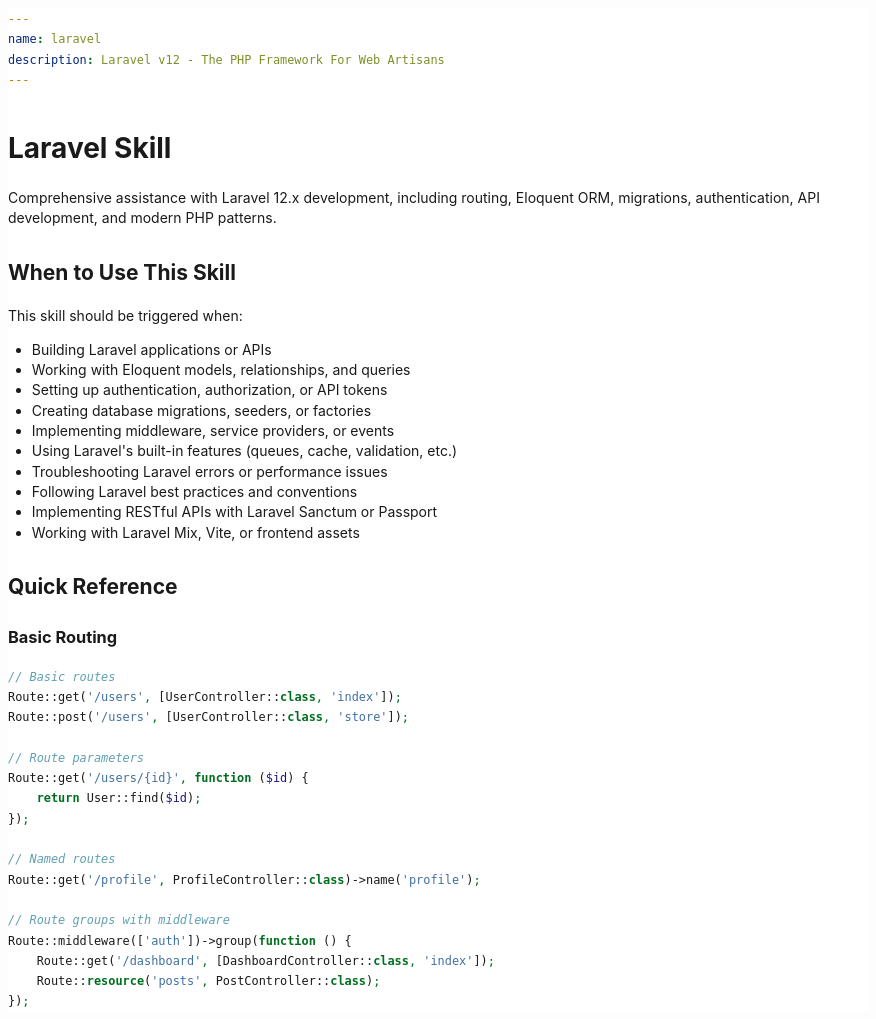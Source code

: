 ```yaml
---
name: laravel
description: Laravel v12 - The PHP Framework For Web Artisans
---
```


# Laravel Skill

Comprehensive assistance with Laravel 12.x development, including routing, Eloquent ORM, migrations, authentication, API development, and modern PHP patterns.

## When to Use This Skill

This skill should be triggered when:
- Building Laravel applications or APIs
- Working with Eloquent models, relationships, and queries
- Setting up authentication, authorization, or API tokens
- Creating database migrations, seeders, or factories
- Implementing middleware, service providers, or events
- Using Laravel's built-in features (queues, cache, validation, etc.)
- Troubleshooting Laravel errors or performance issues
- Following Laravel best practices and conventions
- Implementing RESTful APIs with Laravel Sanctum or Passport
- Working with Laravel Mix, Vite, or frontend assets

## Quick Reference

### Basic Routing

```php
// Basic routes
Route::get('/users', [UserController::class, 'index']);
Route::post('/users', [UserController::class, 'store']);

// Route parameters
Route::get('/users/{id}', function ($id) {
    return User::find($id);
});

// Named routes
Route::get('/profile', ProfileController::class)->name('profile');

// Route groups with middleware
Route::middleware(['auth'])->group(function () {
    Route::get('/dashboard', [DashboardController::class, 'index']);
    Route::resource('posts', PostController::class);
});
```
